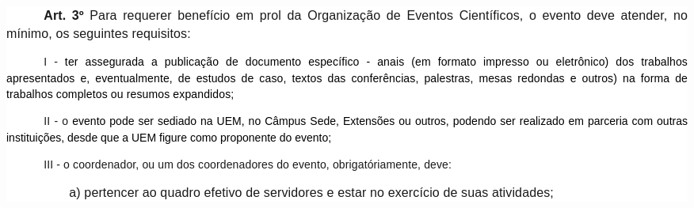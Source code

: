 <p class=MsoNormal style='text-align:justify;text-indent:35.4pt;mso-pagination:
none;layout-grid-mode:char'><b style='mso-bidi-font-weight:normal'><span
style='font-size:12.0pt;font-family:"Arial",sans-serif;letter-spacing:.1pt;
mso-no-proof:yes'>Art. 3º</span></b><span style='font-size:12.0pt;font-family:
"Arial",sans-serif;letter-spacing:.1pt;mso-no-proof:yes'> Para requerer
benefício em prol da Organização de Eventos Científicos, o evento deve atender,
no mínimo, os seguintes requisitos:<o:p></o:p></span></p>

<p class=Default style='text-align:justify;text-indent:35.4pt'><span
style='font-family:"Arial",sans-serif;mso-fareast-font-family:"Times New Roman";
letter-spacing:.1pt;mso-ansi-language:PT-BR;mso-fareast-language:PT-BR;
mso-bidi-font-weight:bold;mso-no-proof:yes'>I - </span><span style='font-family:
"Arial",sans-serif;color:windowtext;letter-spacing:.1pt;mso-ansi-language:PT-BR;
mso-no-proof:yes'>ter assegurada a publicação de documento específico - anais
(em formato impresso ou eletrônico) dos trabalhos apresentados e,
eventualmente, de estudos de caso, textos das conferências, palestras, mesas
redondas e outros) na forma de trabalhos completos ou resumos expandidos;<o:p></o:p></span></p>

<p class=Default style='text-align:justify;text-indent:35.4pt'><span
style='font-family:"Arial",sans-serif;mso-fareast-font-family:"Times New Roman";
letter-spacing:.1pt;mso-ansi-language:PT-BR;mso-fareast-language:PT-BR;
mso-bidi-font-weight:bold;mso-no-proof:yes'>II - o</span><span
style='font-family:"Arial",sans-serif;color:windowtext;mso-ansi-language:PT-BR'>
evento pode ser sediado na UEM, no Câmpus Sede, Extensões ou outros, podendo
ser realizado em parceria com outras instituições, desde que a UEM figure como
proponente do evento;<o:p></o:p></span></p>

<p class=Default style='text-align:justify;text-indent:35.4pt'><span
style='font-family:"Arial",sans-serif;mso-fareast-font-family:"Times New Roman";
letter-spacing:.1pt;mso-ansi-language:PT-BR;mso-fareast-language:PT-BR;
mso-bidi-font-weight:bold;mso-no-proof:yes'>III -</span><b style='mso-bidi-font-weight:
normal'><span style='font-family:"Arial",sans-serif;mso-fareast-font-family:
"Times New Roman";letter-spacing:.1pt;mso-ansi-language:PT-BR;mso-fareast-language:
PT-BR;mso-no-proof:yes'> </span></b><span style='font-family:"Arial",sans-serif;
mso-fareast-font-family:"Times New Roman";letter-spacing:.1pt;mso-ansi-language:
PT-BR;mso-fareast-language:PT-BR;mso-bidi-font-weight:bold;mso-no-proof:yes'>o </span><span
style='font-family:"Arial",sans-serif;mso-fareast-font-family:"Times New Roman";
letter-spacing:.1pt;mso-ansi-language:PT-BR;mso-fareast-language:PT-BR;
mso-no-proof:yes'>coordenador, ou um dos coordenadores do evento,
obrigatóriamente, deve:</span><b style='mso-bidi-font-weight:normal'><span
style='font-family:"Arial",sans-serif;color:windowtext;mso-ansi-language:PT-BR'><o:p></o:p></span></b></p>

<p class=MsoNormal style='text-align:justify;text-indent:35.4pt;mso-pagination:
none;layout-grid-mode:char'><b style='mso-bidi-font-weight:normal'><span
style='font-size:12.0pt;font-family:"Arial",sans-serif;letter-spacing:.1pt;
mso-no-proof:yes'><span style='mso-spacerun:yes'>      </span></span></b><span
style='font-size:12.0pt;font-family:"Arial",sans-serif;letter-spacing:.1pt;
mso-bidi-font-weight:bold;mso-no-proof:yes'><span
style='mso-spacerun:yes'> </span>a)</span><span style='font-size:12.0pt;
font-family:"Arial",sans-serif;letter-spacing:.1pt;mso-no-proof:yes'> pertencer
ao quadro efetivo de servidores e estar no exercício de suas atividades;<o:p></o:p></span></p>
